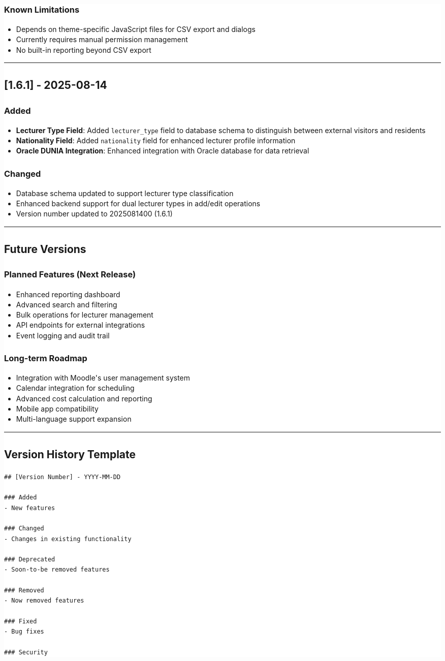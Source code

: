 ### Known Limitations
- Depends on theme-specific JavaScript files for CSV export and dialogs
- Currently requires manual permission management
- No built-in reporting beyond CSV export

---

## [1.6.1] - 2025-08-14

### Added
- **Lecturer Type Field**: Added `lecturer_type` field to database schema to distinguish between external visitors and residents
- **Nationality Field**: Added `nationality` field for enhanced lecturer profile information
- **Oracle DUNIA Integration**: Enhanced integration with Oracle database for data retrieval

### Changed
- Database schema updated to support lecturer type classification
- Enhanced backend support for dual lecturer types in add/edit operations
- Version number updated to 2025081400 (1.6.1)

---

## Future Versions

### Planned Features (Next Release)
- Enhanced reporting dashboard
- Advanced search and filtering
- Bulk operations for lecturer management
- API endpoints for external integrations
- Event logging and audit trail

### Long-term Roadmap
- Integration with Moodle's user management system
- Calendar integration for scheduling
- Advanced cost calculation and reporting
- Mobile app compatibility
- Multi-language support expansion

---

## Version History Template

```
## [Version Number] - YYYY-MM-DD

### Added
- New features

### Changed
- Changes in existing functionality

### Deprecated
- Soon-to-be removed features

### Removed
- Now removed features

### Fixed
- Bug fixes

### Security
```